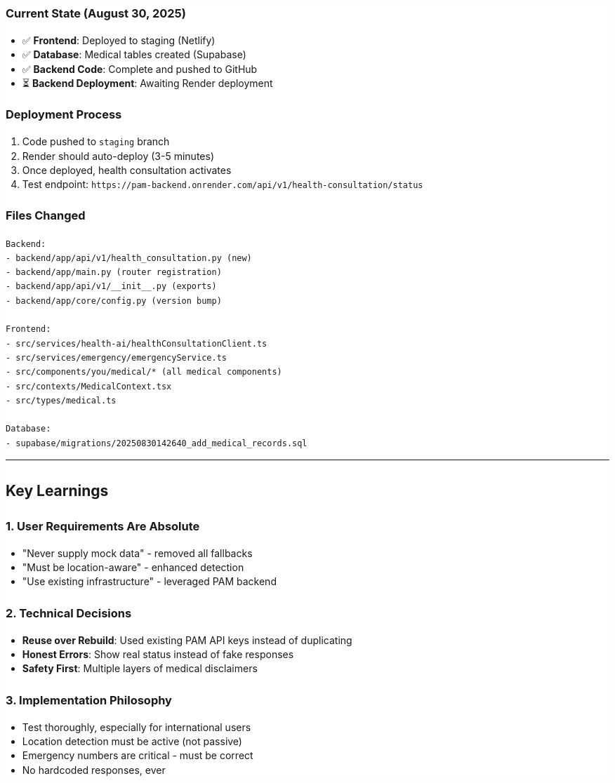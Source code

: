 ### Current State (August 30, 2025)
- ✅ **Frontend**: Deployed to staging (Netlify)
- ✅ **Database**: Medical tables created (Supabase)
- ✅ **Backend Code**: Complete and pushed to GitHub
- ⏳ **Backend Deployment**: Awaiting Render deployment

### Deployment Process
1. Code pushed to `staging` branch
2. Render should auto-deploy (3-5 minutes)
3. Once deployed, health consultation activates
4. Test endpoint: `https://pam-backend.onrender.com/api/v1/health-consultation/status`

### Files Changed
```
Backend:
- backend/app/api/v1/health_consultation.py (new)
- backend/app/main.py (router registration)
- backend/app/api/v1/__init__.py (exports)
- backend/app/core/config.py (version bump)

Frontend:
- src/services/health-ai/healthConsultationClient.ts
- src/services/emergency/emergencyService.ts
- src/components/you/medical/* (all medical components)
- src/contexts/MedicalContext.tsx
- src/types/medical.ts

Database:
- supabase/migrations/20250830142640_add_medical_records.sql
```

---

## Key Learnings

### 1. User Requirements Are Absolute
- "Never supply mock data" - removed all fallbacks
- "Must be location-aware" - enhanced detection
- "Use existing infrastructure" - leveraged PAM backend

### 2. Technical Decisions
- **Reuse over Rebuild**: Used existing PAM API keys instead of duplicating
- **Honest Errors**: Show real status instead of fake responses
- **Safety First**: Multiple layers of medical disclaimers

### 3. Implementation Philosophy
- Test thoroughly, especially for international users
- Location detection must be active (not passive)
- Emergency numbers are critical - must be correct
- No hardcoded responses, ever
